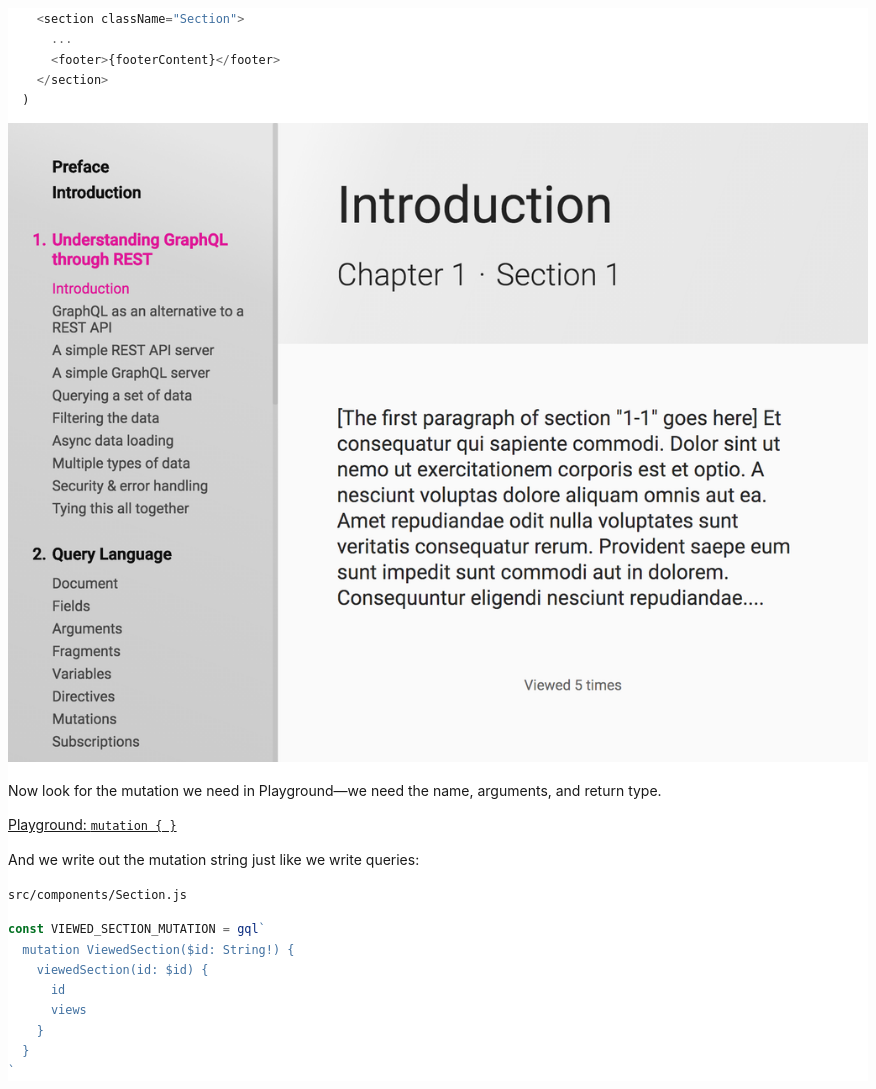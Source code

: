 ```js
    <section className="Section">
      ...
      <footer>{footerContent}</footer>
    </section>
  )
```

![Section views](/img/section-views.png)

Now look for the mutation we need in Playground—we need the name, arguments, and return type.

[Playground: `mutation { }`](https://graphqlbin.com/JZ8QCy)

And we write out the mutation string just like we write queries:

`src/components/Section.js`

```js
const VIEWED_SECTION_MUTATION = gql`
  mutation ViewedSection($id: String!) {
    viewedSection(id: $id) {
      id
      views
    }
  }
`
```
